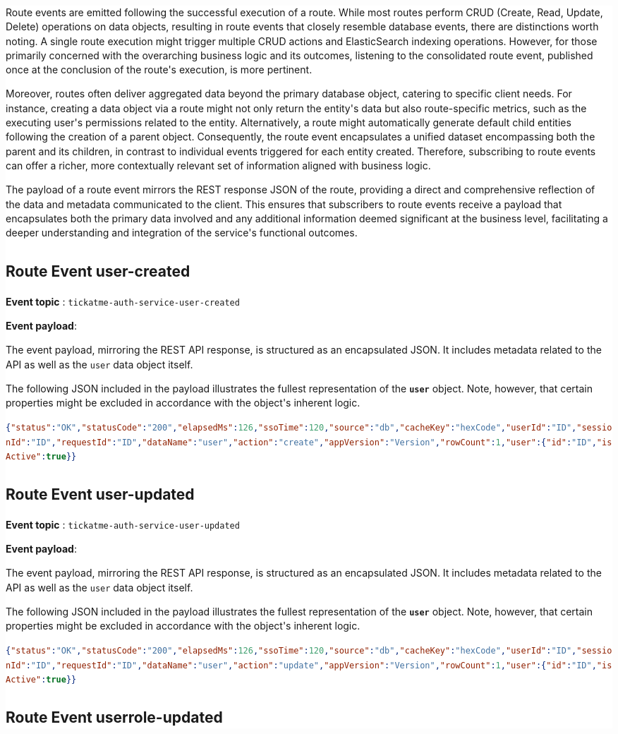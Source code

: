 Route events are emitted following the successful execution of a route. While most routes perform CRUD (Create, Read, Update, Delete) operations on data objects, resulting in route events that closely resemble database events, there are distinctions worth noting. A single route execution might trigger multiple CRUD actions and ElasticSearch indexing operations. However, for those primarily concerned with the overarching business logic and its outcomes, listening to the consolidated route event, published once at the conclusion of the route's execution, is more pertinent.

Moreover, routes often deliver aggregated data beyond the primary database object, catering to specific client needs. For instance, creating a data object via a route might not only return the entity's data but also route-specific metrics, such as the executing user's permissions related to the entity. Alternatively, a route might automatically generate default child entities following the creation of a parent object. Consequently, the route event encapsulates a unified dataset encompassing both the parent and its children, in contrast to individual events triggered for each entity created. Therefore, subscribing to route events can offer a richer, more contextually relevant set of information aligned with business logic.

The payload of a route event mirrors the REST response JSON of the route, providing a direct and comprehensive reflection of the data and metadata communicated to the client. This ensures that subscribers to route events receive a payload that encapsulates both the primary data involved and any additional information deemed significant at the business level, facilitating a deeper understanding and integration of the service's functional outcomes.

## Route Event user-created

**Event topic** : `tickatme-auth-service-user-created`

**Event payload**:

The event payload, mirroring the REST API response, is structured as an encapsulated JSON. It includes metadata related to the API as well as the `user` data object itself. 

The following JSON included in the payload illustrates the fullest representation of the **`user`** object. Note, however, that certain properties might be excluded in accordance with the object's inherent logic.

```json
{"status":"OK","statusCode":"200","elapsedMs":126,"ssoTime":120,"source":"db","cacheKey":"hexCode","userId":"ID","sessionId":"ID","requestId":"ID","dataName":"user","action":"create","appVersion":"Version","rowCount":1,"user":{"id":"ID","isActive":true}}
```  
## Route Event user-updated

**Event topic** : `tickatme-auth-service-user-updated`

**Event payload**:

The event payload, mirroring the REST API response, is structured as an encapsulated JSON. It includes metadata related to the API as well as the `user` data object itself. 

The following JSON included in the payload illustrates the fullest representation of the **`user`** object. Note, however, that certain properties might be excluded in accordance with the object's inherent logic.

```json
{"status":"OK","statusCode":"200","elapsedMs":126,"ssoTime":120,"source":"db","cacheKey":"hexCode","userId":"ID","sessionId":"ID","requestId":"ID","dataName":"user","action":"update","appVersion":"Version","rowCount":1,"user":{"id":"ID","isActive":true}}
```  
## Route Event userrole-updated
